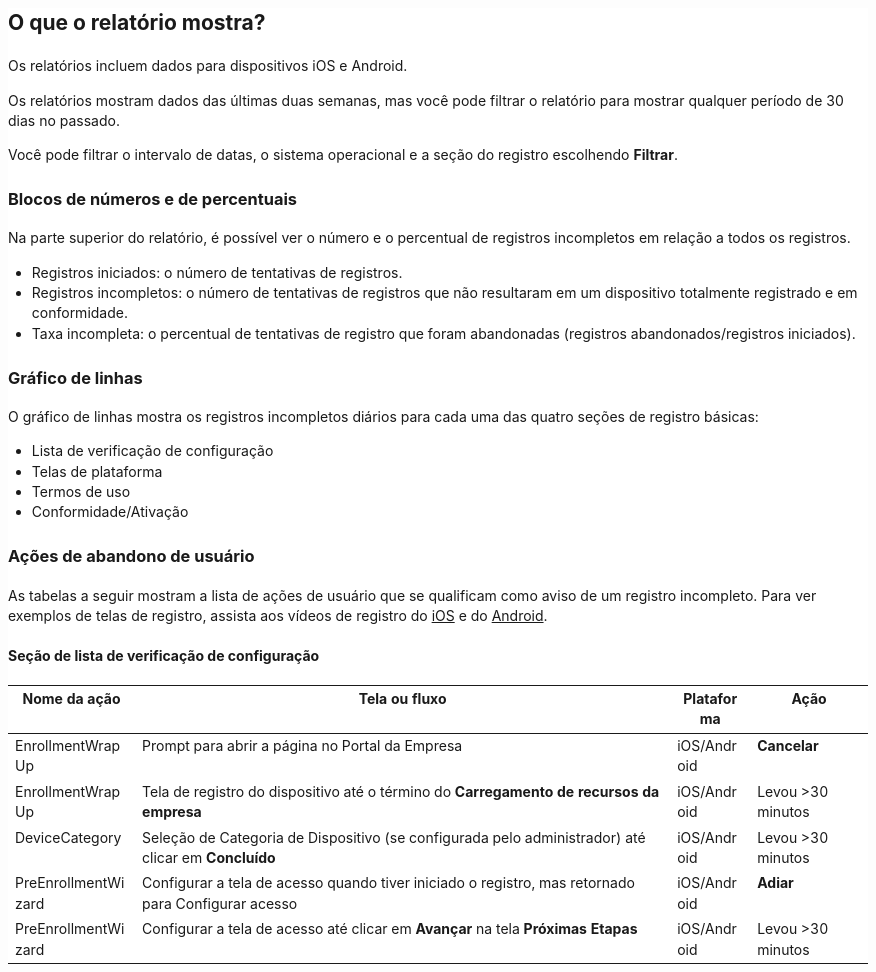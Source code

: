 ## <a name="what-does-the-report-show"></a>O que o relatório mostra?

Os relatórios incluem dados para dispositivos iOS e Android.

Os relatórios mostram dados das últimas duas semanas, mas você pode filtrar o relatório para mostrar qualquer período de 30 dias no passado.

Você pode filtrar o intervalo de datas, o sistema operacional e a seção do registro escolhendo **Filtrar**.

### <a name="number-and-percentage-tiles"></a>Blocos de números e de percentuais

Na parte superior do relatório, é possível ver o número e o percentual de registros incompletos em relação a todos os registros.

-   Registros iniciados: o número de tentativas de registros.
-   Registros incompletos: o número de tentativas de registros que não resultaram em um dispositivo totalmente registrado e em conformidade.
-   Taxa incompleta: o percentual de tentativas de registro que foram abandonadas (registros abandonados/registros iniciados).

### <a name="line-graph"></a>Gráfico de linhas

O gráfico de linhas mostra os registros incompletos diários para cada uma das quatro seções de registro básicas:

-   Lista de verificação de configuração
-   Telas de plataforma
-   Termos de uso
-   Conformidade/Ativação

### <a name="user-abandonment-actions"></a>Ações de abandono de usuário

As tabelas a seguir mostram a lista de ações de usuário que se qualificam como aviso de um registro incompleto. Para ver exemplos de telas de registro, assista aos vídeos de registro do [iOS](https://channel9.msdn.com/Series/IntuneEnrollment/iOS-Enrollment) e do [Android](https://channel9.msdn.com/Series/IntuneEnrollment/Android-Enrollment). 


#### <a name="setup-checklist-section"></a>Seção de lista de verificação de configuração

| Nome da ação | Tela ou fluxo | Plataforma | Ação |
| ---- |---- |---- |---- |
| EnrollmentWrapUp | Prompt para abrir a página no Portal da Empresa | iOS/Android | **Cancelar** |
| EnrollmentWrapUp | Tela de registro do dispositivo até o término do **Carregamento de recursos da empresa** | iOS/Android | Levou >30 minutos |
| DeviceCategory | Seleção de Categoria de Dispositivo (se configurada pelo administrador) até clicar em **Concluído** | iOS/Android | Levou >30 minutos |
| PreEnrollmentWizard | Configurar a tela de acesso quando tiver iniciado o registro, mas retornado para Configurar acesso | iOS/Android| **Adiar** |
| PreEnrollmentWizard | Configurar a tela de acesso até clicar em **Avançar** na tela **Próximas Etapas** | iOS/Android | Levou >30 minutos |
